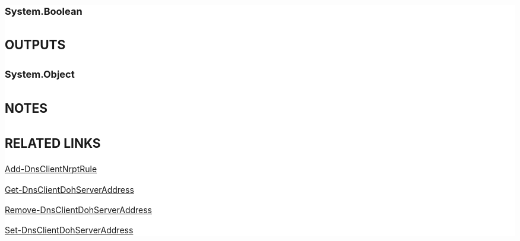 ### System.Boolean

## OUTPUTS

### System.Object

## NOTES

## RELATED LINKS

[Add-DnsClientNrptRule](Add-DnsClientNrptRule.md)

[Get-DnsClientDohServerAddress](Get-DnsClientDohServerAddress.md)

[Remove-DnsClientDohServerAddress](Remove-DnsClientDohServerAddress.md)

[Set-DnsClientDohServerAddress](Set-DnsClientDohServerAddress.md)
